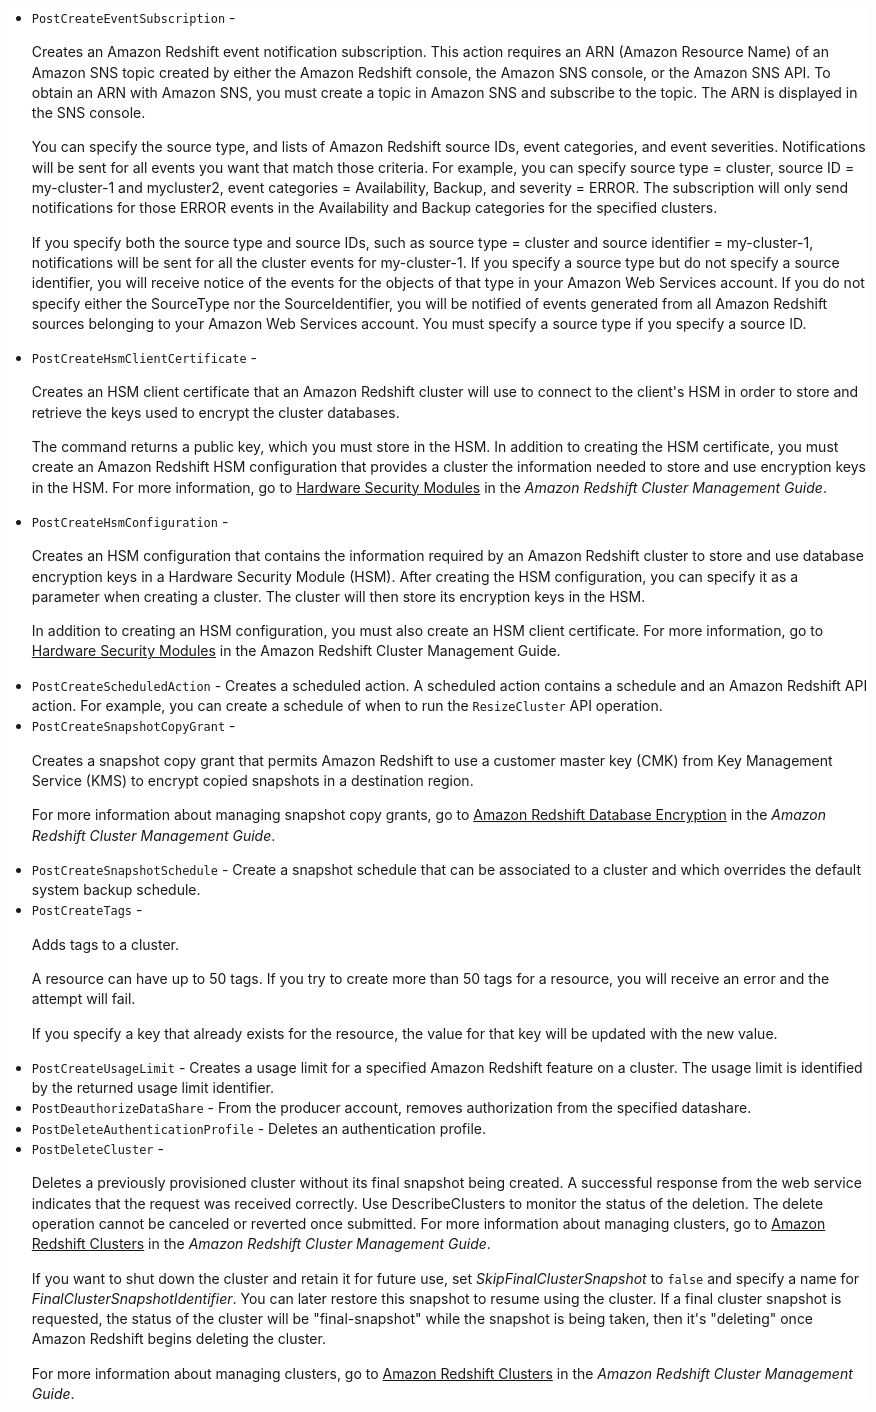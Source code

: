* `PostCreateEventSubscription` - <p>Creates an Amazon Redshift event notification subscription. This action requires an ARN (Amazon Resource Name) of an Amazon SNS topic created by either the Amazon Redshift console, the Amazon SNS console, or the Amazon SNS API. To obtain an ARN with Amazon SNS, you must create a topic in Amazon SNS and subscribe to the topic. The ARN is displayed in the SNS console.</p> <p>You can specify the source type, and lists of Amazon Redshift source IDs, event categories, and event severities. Notifications will be sent for all events you want that match those criteria. For example, you can specify source type = cluster, source ID = my-cluster-1 and mycluster2, event categories = Availability, Backup, and severity = ERROR. The subscription will only send notifications for those ERROR events in the Availability and Backup categories for the specified clusters.</p> <p>If you specify both the source type and source IDs, such as source type = cluster and source identifier = my-cluster-1, notifications will be sent for all the cluster events for my-cluster-1. If you specify a source type but do not specify a source identifier, you will receive notice of the events for the objects of that type in your Amazon Web Services account. If you do not specify either the SourceType nor the SourceIdentifier, you will be notified of events generated from all Amazon Redshift sources belonging to your Amazon Web Services account. You must specify a source type if you specify a source ID.</p>
* `PostCreateHsmClientCertificate` - <p>Creates an HSM client certificate that an Amazon Redshift cluster will use to connect to the client's HSM in order to store and retrieve the keys used to encrypt the cluster databases.</p> <p>The command returns a public key, which you must store in the HSM. In addition to creating the HSM certificate, you must create an Amazon Redshift HSM configuration that provides a cluster the information needed to store and use encryption keys in the HSM. For more information, go to <a href="https://docs.aws.amazon.com/redshift/latest/mgmt/working-with-db-encryption.html#working-with-HSM">Hardware Security Modules</a> in the <i>Amazon Redshift Cluster Management Guide</i>.</p>
* `PostCreateHsmConfiguration` - <p>Creates an HSM configuration that contains the information required by an Amazon Redshift cluster to store and use database encryption keys in a Hardware Security Module (HSM). After creating the HSM configuration, you can specify it as a parameter when creating a cluster. The cluster will then store its encryption keys in the HSM.</p> <p>In addition to creating an HSM configuration, you must also create an HSM client certificate. For more information, go to <a href="https://docs.aws.amazon.com/redshift/latest/mgmt/working-with-HSM.html">Hardware Security Modules</a> in the Amazon Redshift Cluster Management Guide.</p>
* `PostCreateScheduledAction` - Creates a scheduled action. A scheduled action contains a schedule and an Amazon Redshift API action. For example, you can create a schedule of when to run the <code>ResizeCluster</code> API operation. 
* `PostCreateSnapshotCopyGrant` - <p>Creates a snapshot copy grant that permits Amazon Redshift to use a customer master key (CMK) from Key Management Service (KMS) to encrypt copied snapshots in a destination region.</p> <p> For more information about managing snapshot copy grants, go to <a href="https://docs.aws.amazon.com/redshift/latest/mgmt/working-with-db-encryption.html">Amazon Redshift Database Encryption</a> in the <i>Amazon Redshift Cluster Management Guide</i>. </p>
* `PostCreateSnapshotSchedule` - Create a snapshot schedule that can be associated to a cluster and which overrides the default system backup schedule. 
* `PostCreateTags` - <p>Adds tags to a cluster.</p> <p>A resource can have up to 50 tags. If you try to create more than 50 tags for a resource, you will receive an error and the attempt will fail.</p> <p>If you specify a key that already exists for the resource, the value for that key will be updated with the new value.</p>
* `PostCreateUsageLimit` - Creates a usage limit for a specified Amazon Redshift feature on a cluster. The usage limit is identified by the returned usage limit identifier.
* `PostDeauthorizeDataShare` - From the producer account, removes authorization from the specified datashare. 
* `PostDeleteAuthenticationProfile` - Deletes an authentication profile.
* `PostDeleteCluster` - <p>Deletes a previously provisioned cluster without its final snapshot being created. A successful response from the web service indicates that the request was received correctly. Use <a>DescribeClusters</a> to monitor the status of the deletion. The delete operation cannot be canceled or reverted once submitted. For more information about managing clusters, go to <a href="https://docs.aws.amazon.com/redshift/latest/mgmt/working-with-clusters.html">Amazon Redshift Clusters</a> in the <i>Amazon Redshift Cluster Management Guide</i>.</p> <p>If you want to shut down the cluster and retain it for future use, set <i>SkipFinalClusterSnapshot</i> to <code>false</code> and specify a name for <i>FinalClusterSnapshotIdentifier</i>. You can later restore this snapshot to resume using the cluster. If a final cluster snapshot is requested, the status of the cluster will be "final-snapshot" while the snapshot is being taken, then it's "deleting" once Amazon Redshift begins deleting the cluster. </p> <p> For more information about managing clusters, go to <a href="https://docs.aws.amazon.com/redshift/latest/mgmt/working-with-clusters.html">Amazon Redshift Clusters</a> in the <i>Amazon Redshift Cluster Management Guide</i>.</p>